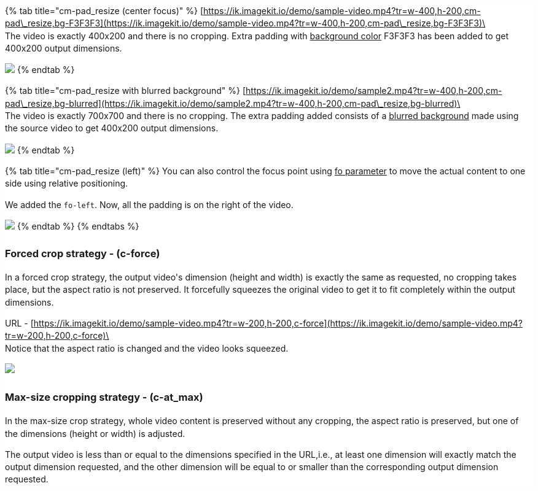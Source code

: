 {% tab title="cm-pad_resize (center focus)" %}
[https://ik.imagekit.io/demo/sample-video.mp4?tr=w-400,h-200,cm-pad\_resize,bg-F3F3F3](https://ik.imagekit.io/demo/sample-video.mp4?tr=w-400,h-200,cm-pad\_resize,bg-F3F3F3)\
\
The video is exactly 400x200 and there is no cropping. Extra padding with [background color](resize-crop-and-other-common-video-transformations.md#background-bg) F3F3F3 has been added to get 400x200 output dimensions.

![](<../../.gitbook/assets/image (35).png>)
{% endtab %}

{% tab title="cm-pad_resize with blurred background" %}
[https://ik.imagekit.io/demo/sample2.mp4?tr=w-400,h-200,cm-pad\_resize,bg-blurred](https://ik.imagekit.io/demo/sample2.mp4?tr=w-400,h-200,cm-pad\_resize,bg-blurred)\
\
The video is exactly 700x700 and there is no cropping. The extra padding added consists of a [blurred background](resize-crop-and-other-common-video-transformations.md#background-bg) made using the source video to get 400x200 output dimensions.

![](../../.gitbook/assets/screenshot-cm-pad\_resize,bg-blurred.png)
{% endtab %}

{% tab title="cm-pad_resize (left)" %}
You can also control the focus point using [fo parameter](resize-crop-and-other-common-video-transformations.md#focus-fo) to move the actual content to one side using relative positioning.

We added the `fo-left`. Now, all the padding is on the right of the video.

![](<../../.gitbook/assets/image (34).png>)
{% endtab %}
{% endtabs %}

### Forced crop strategy - (c-force)

In a forced crop strategy, the output video's dimension (height and width) is exactly the same as requested, no cropping takes place, but the aspect ratio is not preserved. It forcefully squeezes the original video to get it to fit completely within the output dimensions.

URL - [https://ik.imagekit.io/demo/sample-video.mp4?tr=w-200,h-200,c-force](https://ik.imagekit.io/demo/sample-video.mp4?tr=w-200,h-200,c-force)\
\
Notice that the aspect ratio is changed and the video looks squeezed.

![](<../../.gitbook/assets/image (37).png>)

### Max-size cropping strategy - (c-at\_max)

In the max-size crop strategy, whole video content is preserved without any cropping, the aspect ratio is preserved, but one of the dimensions (height or width) is adjusted.

The output video is less than or equal to the dimensions specified in the URL,i.e., at least one dimension will exactly match the output dimension requested, and the other dimension will be equal to or smaller than the corresponding output dimension requested.
